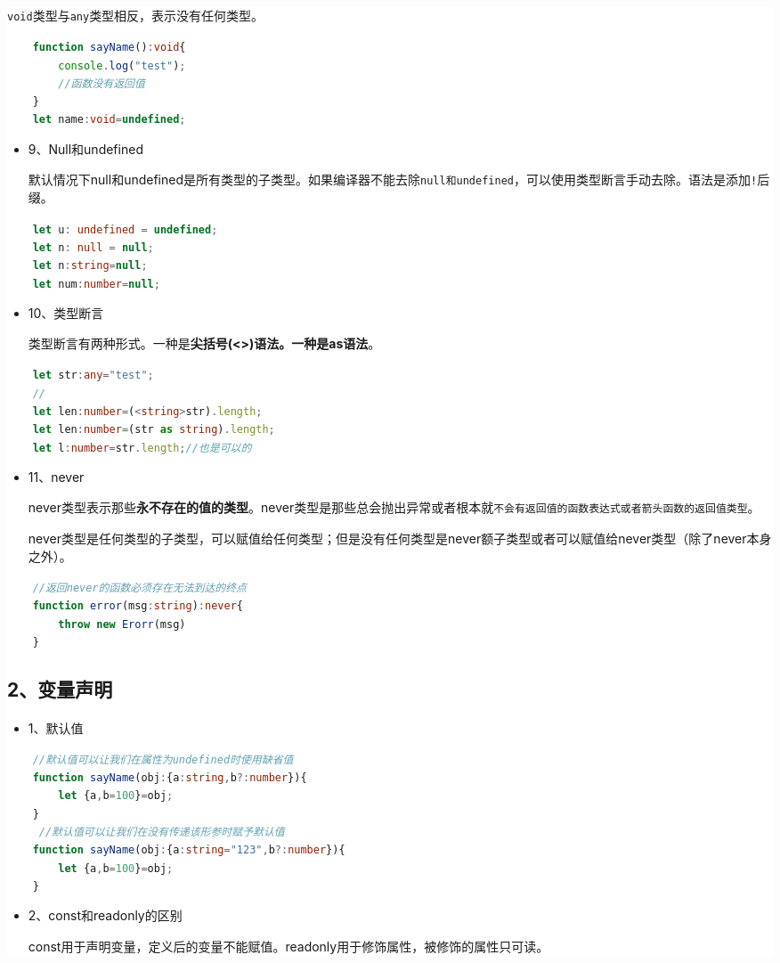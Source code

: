   `void`类型与`any`类型相反，表示没有任何类型。
```typescript
    function sayName():void{
        console.log("test");
        //函数没有返回值
    }
    let name:void=undefined;
```
+ 9、Null和undefined

    默认情况下null和undefined是所有类型的子类型。如果编译器不能去除`null和undefined`，可以使用类型断言手动去除。语法是添加`!`后缀。
```typescript
    let u: undefined = undefined;
    let n: null = null;
    let n:string=null;
    let num:number=null;
```
+ 10、类型断言

  类型断言有两种形式。一种是**尖括号(<>)**语法。一种是**as语法**。
```typescript
    let str:any="test";
	//
    let len:number=(<string>str).length;
    let len:number=(str as string).length;
    let l:number=str.length;//也是可以的
```
+ 11、never

  ​		never类型表示那些**永不存在的值的类型**。never类型是那些总会抛出异常或者根本就`不会有返回值的函数表达式或者箭头函数的返回值类型`。

  ​		never类型是任何类型的子类型，可以赋值给任何类型；但是没有任何类型是never额子类型或者可以赋值给never类型（除了never本身之外）。

```ts
    //返回never的函数必须存在无法到达的终点
    function error(msg:string):never{
        throw new Erorr(msg)
    }
```

## 2、变量声明

+ 1、默认值
```typescript
    //默认值可以让我们在属性为undefined时使用缺省值
    function sayName(obj:{a:string,b?:number}){
        let {a,b=100}=obj;
    }
     //默认值可以让我们在没有传递该形参时赋予默认值
    function sayName(obj:{a:string="123",b?:number}){
        let {a,b=100}=obj;
    }
```
+ 2、const和readonly的区别

  const用于声明变量，定义后的变量不能赋值。readonly用于修饰属性，被修饰的属性只可读。

